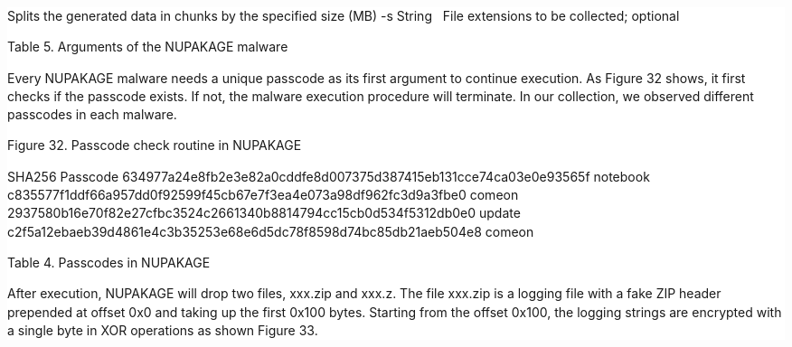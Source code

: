 Splits the generated data in chunks by the specified size (MB)
-s
String
 
File extensions to be collected; optional





Table 5. Arguments of the NUPAKAGE malware




Every NUPAKAGE malware needs a unique passcode as its first argument to continue execution. As Figure 32 shows, it first checks if the passcode exists. If not, the malware execution procedure will terminate. In our collection, we observed different passcodes in each malware.








  Figure 32. Passcode check routine in NUPAKAGE 






SHA256
Passcode
634977a24e8fb2e3e82a0cddfe8d007375d387415eb131cce74ca03e0e93565f
notebook
c835577f1ddf66a957dd0f92599f45cb67e7f3ea4e073a98df962fc3d9a3fbe0
comeon
2937580b16e70f82e27cfbc3524c2661340b8814794cc15cb0d534f5312db0e0
update
c2f5a12ebaeb39d4861e4c3b35253e68e6d5dc78f8598d74bc85db21aeb504e8
comeon





Table 4. Passcodes in NUPAKAGE




After execution, NUPAKAGE will drop two files, xxx.zip and xxx.z. The file xxx.zip is a logging file with a fake ZIP header prepended at offset 0x0 and taking up the first 0x100 bytes. Starting from the offset 0x100, the logging strings are encrypted with a single byte in XOR operations as shown Figure 33.















